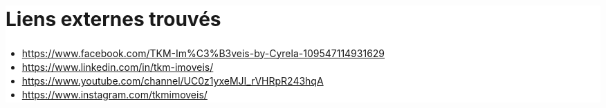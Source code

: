 
# Liens externes trouvés
- https://www.facebook.com/TKM-Im%C3%B3veis-by-Cyrela-109547114931629
- https://www.linkedin.com/in/tkm-imoveis/
- https://www.youtube.com/channel/UC0z1yxeMJI_rVHRpR243hqA
- https://www.instagram.com/tkmimoveis/